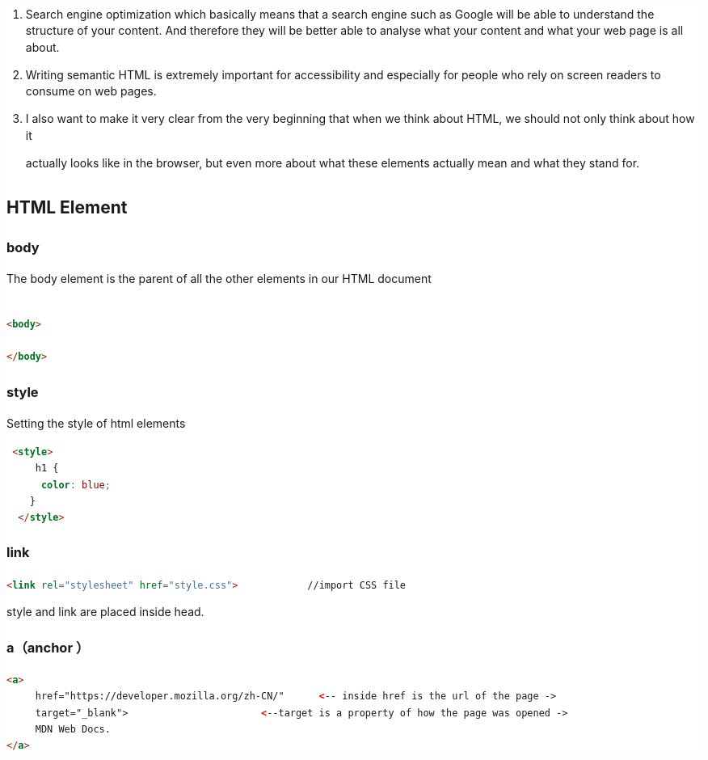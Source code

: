 1. Search engine optimization which basically means that a search engine such as Google will be able to understand the structure of your content. And therefore they will be better able to analyse what your content and what your web page is all about.

2. Writing semantic HTML is extremely important for accessibility and especially for people who rely on screen readers to consume on web pages.

3. I also want to make it very clear from the very beginning that when we think about HTML, we should not only think about how it

   actually looks like in  the browser, but even more about what these elements actually mean and what they stand for.

## HTML Element

### body

The body element is the parent of all the other elements in our HTML document

```html

<body>
    
</body>
```



### style	

Setting the style of html elements

```html
 <style>
     h1 {
      color: blue;
    } 
  </style>
```



### link

```html
<link rel="stylesheet" href="style.css">			//import CSS file
```



style and link are placed inside head.



### a（anchor ）

```html
<a>
     href="https://developer.mozilla.org/zh-CN/"      <-- inside href is the url of the page ->
     target="_blank"> 						<--target is a property of how the page was opened ->
     MDN Web Docs.
</a>
```
